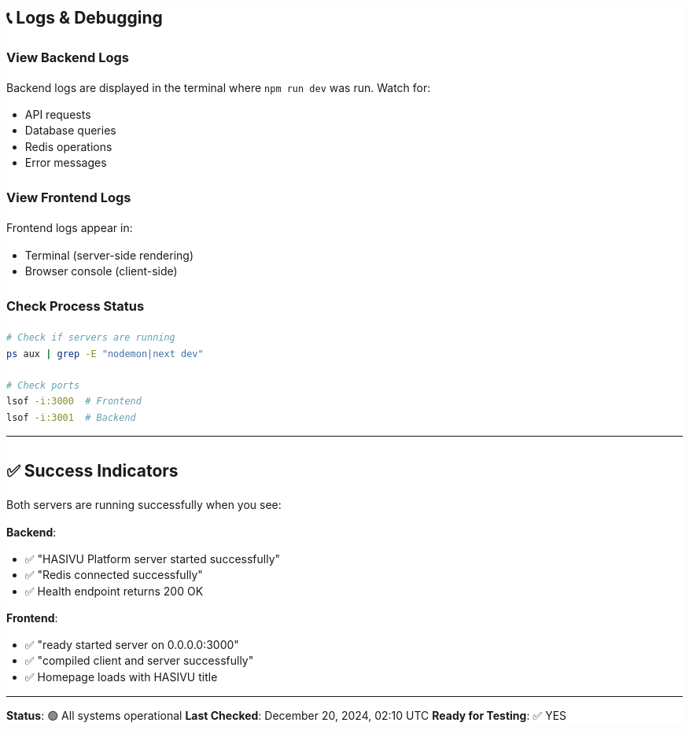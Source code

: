 ## 📞 Logs & Debugging

### View Backend Logs

Backend logs are displayed in the terminal where `npm run dev` was run.
Watch for:

- API requests
- Database queries
- Redis operations
- Error messages

### View Frontend Logs

Frontend logs appear in:

- Terminal (server-side rendering)
- Browser console (client-side)

### Check Process Status

```bash
# Check if servers are running
ps aux | grep -E "nodemon|next dev"

# Check ports
lsof -i:3000  # Frontend
lsof -i:3001  # Backend
```

---

## ✅ Success Indicators

Both servers are running successfully when you see:

**Backend**:

- ✅ "HASIVU Platform server started successfully"
- ✅ "Redis connected successfully"
- ✅ Health endpoint returns 200 OK

**Frontend**:

- ✅ "ready started server on 0.0.0.0:3000"
- ✅ "compiled client and server successfully"
- ✅ Homepage loads with HASIVU title

---

**Status**: 🟢 All systems operational
**Last Checked**: December 20, 2024, 02:10 UTC
**Ready for Testing**: ✅ YES

